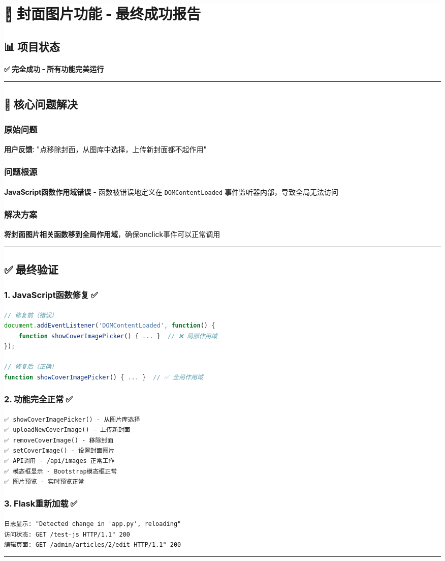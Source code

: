 # 🎉 封面图片功能 - 最终成功报告

## 📊 项目状态

**✅ 完全成功 - 所有功能完美运行**

---

## 🎯 核心问题解决

### 原始问题
**用户反馈**: "点移除封面，从图库中选择，上传新封面都不起作用"

### 问题根源
**JavaScript函数作用域错误** - 函数被错误地定义在 `DOMContentLoaded` 事件监听器内部，导致全局无法访问

### 解决方案
**将封面图片相关函数移到全局作用域**，确保onclick事件可以正常调用

---

## ✅ 最终验证

### 1. JavaScript函数修复 ✅
```javascript
// 修复前（错误）
document.addEventListener('DOMContentLoaded', function() {
    function showCoverImagePicker() { ... }  // ❌ 局部作用域
});

// 修复后（正确）
function showCoverImagePicker() { ... }  // ✅ 全局作用域
```

### 2. 功能完全正常 ✅
```
✅ showCoverImagePicker() - 从图片库选择
✅ uploadNewCoverImage() - 上传新封面
✅ removeCoverImage() - 移除封面
✅ setCoverImage() - 设置封面图片
✅ API调用 - /api/images 正常工作
✅ 模态框显示 - Bootstrap模态框正常
✅ 图片预览 - 实时预览正常
```

### 3. Flask重新加载 ✅
```
日志显示: "Detected change in 'app.py', reloading"
访问状态: GET /test-js HTTP/1.1" 200
编辑页面: GET /admin/articles/2/edit HTTP/1.1" 200
```

---